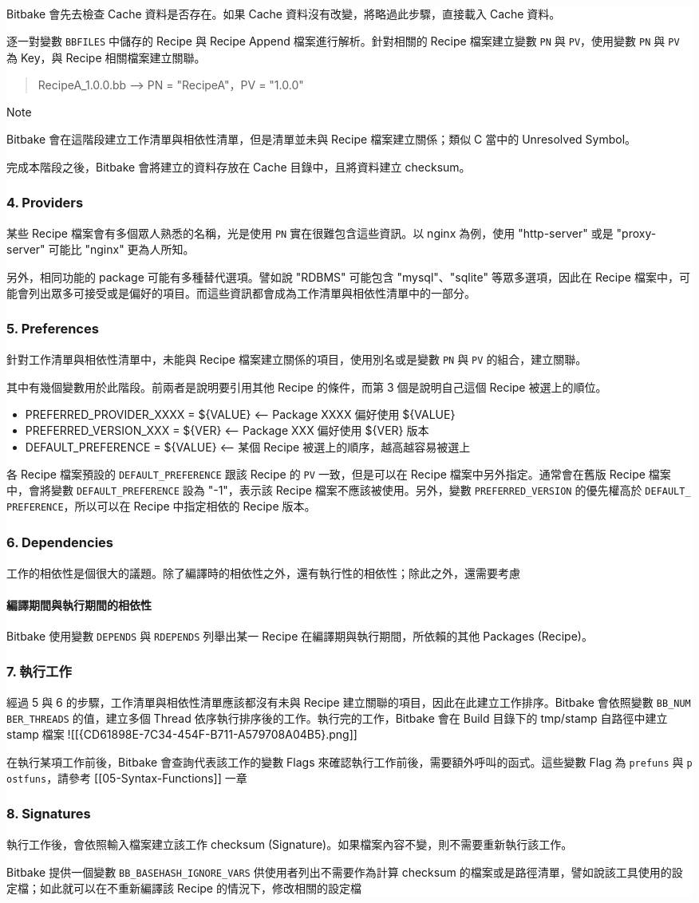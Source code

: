 Bitbake 會先去檢查 Cache 資料是否存在。如果 Cache 資料沒有改變，將略過此步驟，直接載入 Cache 資料。

逐一對變數 `BBFILES` 中儲存的 Recipe 與 Recipe Append 檔案進行解析。針對相關的 Recipe 檔案建立變數 `PN` 與 `PV`，使用變數 `PN` 與 `PV` 為 Key，與 Recipe 相關檔案建立關聯。

> RecipeA_1.0.0.bb  -->  PN = "RecipeA"，PV = "1.0.0"

> [!NOTE]
> Bitbake 會在這階段建立工作清單與相依性清單，但是清單並未與 Recipe 檔案建立關係；類似 C 當中的 Unresolved Symbol。

完成本階段之後，Bitbake 會將建立的資料存放在 Cache 目錄中，且將資料建立 checksum。

### 4. Providers

某些 Recipe 檔案會有多個眾人熟悉的名稱，光是使用 `PN` 實在很難包含這些資訊。以 nginx 為例，使用 "http-server" 或是 "proxy-server" 可能比 "nginx" 更為人所知。

另外，相同功能的 package 可能有多種替代選項。譬如說 "RDBMS" 可能包含 "mysql"、"sqlite" 等眾多選項，因此在 Recipe 檔案中，可能會列出眾多可接受或是偏好的項目。而這些資訊都會成為工作清單與相依性清單中的一部分。

### 5. Preferences

針對工作清單與相依性清單中，未能與 Recipe 檔案建立關係的項目，使用別名或是變數 `PN` 與 `PV` 的組合，建立關聯。

其中有幾個變數用於此階段。前兩者是說明要引用其他 Recipe 的條件，而第 3 個是說明自己這個 Recipe 被選上的順位。

- PREFERRED_PROVIDER_XXXX = ${VALUE}   <--  Package XXXX 偏好使用 ${VALUE}
- PREFERRED_VERSION_XXX = ${VER}           <--  Package XXX 偏好使用 ${VER} 版本
- DEFAULT_PREFERENCE = ${VALUE}              <-- 某個 Recipe 被選上的順序，越高越容易被選上

各 Recipe 檔案預設的 `DEFAULT_PREFERENCE` 跟該 Recipe 的 `PV` 一致，但是可以在 Recipe 檔案中另外指定。通常會在舊版 Recipe 檔案中，會將變數 `DEFAULT_PREFERENCE` 設為 "-1"，表示該 Recipe 檔案不應該被使用。另外，變數 `PREFERRED_VERSION` 的優先權高於 `DEFAULT_PREFERENCE`，所以可以在 Recipe 中指定相依的 Recipe 版本。

### 6. Dependencies

工作的相依性是個很大的議題。除了編譯時的相依性之外，還有執行性的相依性；除此之外，還需要考慮

#### 編譯期間與執行期間的相依性

Bitbake 使用變數 `DEPENDS` 與 `RDEPENDS` 列舉出某一 Recipe 在編譯期與執行期間，所依賴的其他 Packages (Recipe)。

### 7. 執行工作

經過 5 與 6 的步驟，工作清單與相依性清單應該都沒有未與 Recipe 建立關聯的項目，因此在此建立工作排序。Bitbake 會依照變數 `BB_NUMBER_THREADS` 的值，建立多個 Thread 依序執行排序後的工作。執行完的工作，Bitbake 會在 Build 目錄下的 tmp/stamp 自路徑中建立 stamp 檔案
![[{CD61898E-7C34-454F-B711-A579708A04B5}.png]]

在執行某項工作前後，Bitbake 會查詢代表該工作的變數 Flags 來確認執行工作前後，需要額外呼叫的函式。這些變數 Flag 為 `prefuns` 與 `postfuns`，請參考 [[05-Syntax-Functions]] 一章

### 8. Signatures

執行工作後，會依照輸入檔案建立該工作 checksum (Signature)。如果檔案內容不變，則不需要重新執行該工作。

Bitbake 提供一個變數 `BB_BASEHASH_IGNORE_VARS` 供使用者列出不需要作為計算 checksum 的檔案或是路徑清單，譬如說該工具使用的設定檔；如此就可以在不重新編譯該 Recipe 的情況下，修改相關的設定檔
